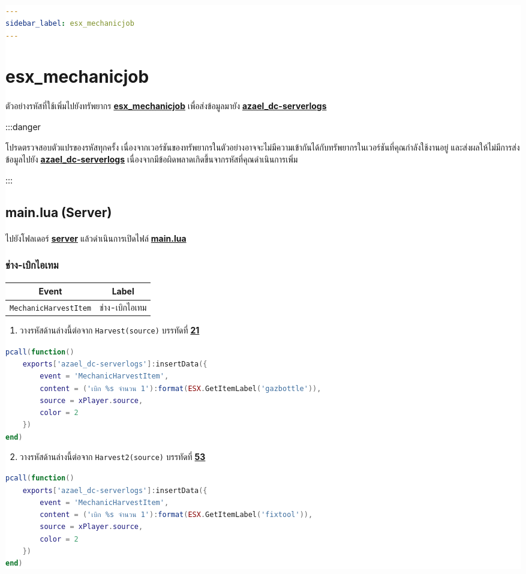 ```yaml
---
sidebar_label: esx_mechanicjob
---
```


# esx_mechanicjob

ตัวอย่างรหัสที่ใช้เพิ่มไปยังทรัพยากร **[esx_mechanicjob](https://github.com/esx-framework/esx-legacy/tree/main/%5Besx_addons%5D/esx_mechanicjob)** เพื่อส่งข้อมูลมายัง **[azael_dc-serverlogs](../../)**

:::danger

โปรดตรวจสอบตัวแปรของรหัสทุกครั้ง เนื่องจากเวอร์ชันของทรัพยากรในตัวอย่างอาจจะไม่มีความเข้ากันได้กับทรัพยากรในเวอร์ชันที่คุณกำลังใช้งานอยู่ และส่งผลให้ไม่มีการส่งข้อมูลไปยัง **[azael_dc-serverlogs](./)** เนื่องจากมีข้อผิดพลาดเกิดขึ้นจากรหัสที่คุณดำเนินการเพิ่ม

:::

## main.lua (Server)

ไปยังโฟลเดอร์ **[server](https://github.com/esx-framework/esx-legacy/tree/main/%5Besx_addons%5D/esx_mechanicjob/server)** แล้วดำเนินการเปิดไฟล์ **[main.lua](https://github.com/esx-framework/esx-legacy/blob/main/%5Besx_addons%5D/esx_mechanicjob/server/main.lua)**

### ช่าง-เบิกไอเทม

| Event                                  | Label
|----------------------------------------|----------------------------------------
| `MechanicHarvestItem`                  | ช่าง-เบิกไอเทม

1. วางรหัสด้านล่างนี้ต่อจาก `Harvest(source)` บรรทัดที่ **[21](https://github.com/esx-framework/esx-legacy/blob/main/%5Besx_addons%5D/esx_mechanicjob/server/main.lua#L21)**

```lua
pcall(function()
    exports['azael_dc-serverlogs']:insertData({
        event = 'MechanicHarvestItem',
        content = ('เบิก %s จำนวน 1'):format(ESX.GetItemLabel('gazbottle')),
        source = xPlayer.source,
        color = 2
    })
end)
```

2. วางรหัสด้านล่างนี้ต่อจาก `Harvest2(source)` บรรทัดที่ **[53](https://github.com/esx-framework/esx-legacy/blob/main/%5Besx_addons%5D/esx_mechanicjob/server/main.lua#L53)**

```lua
pcall(function()
    exports['azael_dc-serverlogs']:insertData({
        event = 'MechanicHarvestItem',
        content = ('เบิก %s จำนวน 1'):format(ESX.GetItemLabel('fixtool')),
        source = xPlayer.source,
        color = 2
    })
end)
```
